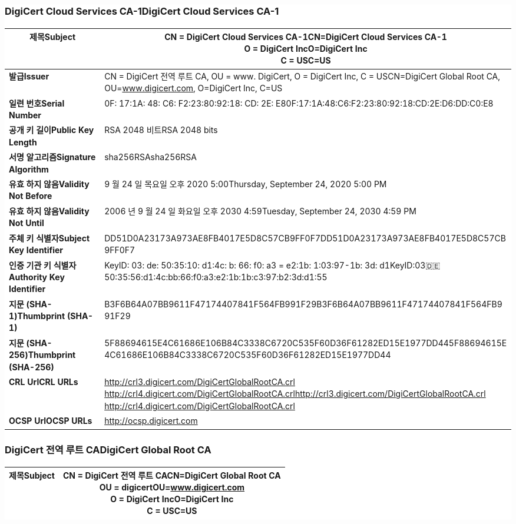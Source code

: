 ### <a name="digicert-cloud-services-ca-1"></a><span data-ttu-id="166c3-179">**DigiCert Cloud Services CA-1**</span><span class="sxs-lookup"><span data-stu-id="166c3-179">**DigiCert Cloud Services CA-1**</span></span>

| <span data-ttu-id="166c3-180">**제목**</span><span class="sxs-lookup"><span data-stu-id="166c3-180">**Subject**</span></span> | <span data-ttu-id="166c3-181">CN = DigiCert Cloud Services CA-1</span><span class="sxs-lookup"><span data-stu-id="166c3-181">CN=DigiCert Cloud Services CA-1</span></span><br><span data-ttu-id="166c3-182">O = DigiCert Inc</span><span class="sxs-lookup"><span data-stu-id="166c3-182">O=DigiCert Inc</span></span><br><span data-ttu-id="166c3-183">C = US</span><span class="sxs-lookup"><span data-stu-id="166c3-183">C=US</span></span> |
| --- | --- |
| <span data-ttu-id="166c3-184">**발급**</span><span class="sxs-lookup"><span data-stu-id="166c3-184">**Issuer**</span></span> | <span data-ttu-id="166c3-185">CN = DigiCert 전역 루트 CA, OU = www. DigiCert, O = DigiCert Inc, C = US</span><span class="sxs-lookup"><span data-stu-id="166c3-185">CN=DigiCert Global Root CA, OU=www.digicert.com, O=DigiCert Inc, C=US</span></span> |
| <span data-ttu-id="166c3-186">**일련 번호**</span><span class="sxs-lookup"><span data-stu-id="166c3-186">**Serial Number**</span></span> | <span data-ttu-id="166c3-187">0F: 17:1A: 48: C6: F2:23:80:92:18: CD: 2E: E8</span><span class="sxs-lookup"><span data-stu-id="166c3-187">0F:17:1A:48:C6:F2:23:80:92:18:CD:2E:D6:DD:C0:E8</span></span> |
| <span data-ttu-id="166c3-188">**공개 키 길이**</span><span class="sxs-lookup"><span data-stu-id="166c3-188">**Public Key Length**</span></span> | <span data-ttu-id="166c3-189">RSA 2048 비트</span><span class="sxs-lookup"><span data-stu-id="166c3-189">RSA 2048 bits</span></span> |
| <span data-ttu-id="166c3-190">**서명 알고리즘**</span><span class="sxs-lookup"><span data-stu-id="166c3-190">**Signature Algorithm**</span></span> | <span data-ttu-id="166c3-191">sha256RSA</span><span class="sxs-lookup"><span data-stu-id="166c3-191">sha256RSA</span></span> |
| <span data-ttu-id="166c3-192">**유효 하지 않음**</span><span class="sxs-lookup"><span data-stu-id="166c3-192">**Validity Not Before**</span></span> | <span data-ttu-id="166c3-193">9 월 24 일 목요일 오후 2020 5:00</span><span class="sxs-lookup"><span data-stu-id="166c3-193">Thursday, September 24, 2020 5:00 PM</span></span> |
| <span data-ttu-id="166c3-194">**유효 하지 않음**</span><span class="sxs-lookup"><span data-stu-id="166c3-194">**Validity Not Until**</span></span> | <span data-ttu-id="166c3-195">2006 년 9 월 24 일 화요일 오후 2030 4:59</span><span class="sxs-lookup"><span data-stu-id="166c3-195">Tuesday, September 24, 2030 4:59 PM</span></span> |
| <span data-ttu-id="166c3-196">**주체 키 식별자**</span><span class="sxs-lookup"><span data-stu-id="166c3-196">**Subject Key Identifier**</span></span> | <span data-ttu-id="166c3-197">DD51D0A23173A973AE8FB4017E5D8C57CB9FF0F7</span><span class="sxs-lookup"><span data-stu-id="166c3-197">DD51D0A23173A973AE8FB4017E5D8C57CB9FF0F7</span></span> |
| <span data-ttu-id="166c3-198">**인증 기관 키 식별자**</span><span class="sxs-lookup"><span data-stu-id="166c3-198">**Authority Key Identifier**</span></span> | <span data-ttu-id="166c3-199">KeyID: 03: de: 50:35:10: d1:4c: b: 66: f0: a3 = e2:1b: 1:03:97-1b: 3d: d1</span><span class="sxs-lookup"><span data-stu-id="166c3-199">KeyID:03:de:50:35:56:d1:4c:bb:66:f0:a3:e2:1b:1b:c3:97:b2:3d:d1:55</span></span> |
| <span data-ttu-id="166c3-200">**지문 (SHA-1)**</span><span class="sxs-lookup"><span data-stu-id="166c3-200">**Thumbprint (SHA-1)**</span></span> | <span data-ttu-id="166c3-201">B3F6B64A07BB9611F47174407841F564FB991F29</span><span class="sxs-lookup"><span data-stu-id="166c3-201">B3F6B64A07BB9611F47174407841F564FB991F29</span></span> |
| <span data-ttu-id="166c3-202">**지문 (SHA-256)**</span><span class="sxs-lookup"><span data-stu-id="166c3-202">**Thumbprint (SHA-256)**</span></span> | <span data-ttu-id="166c3-203">5F88694615E4C61686E106B84C3338C6720C535F60D36F61282ED15E1977DD44</span><span class="sxs-lookup"><span data-stu-id="166c3-203">5F88694615E4C61686E106B84C3338C6720C535F60D36F61282ED15E1977DD44</span></span> |
| <span data-ttu-id="166c3-204">**CRL Url**</span><span class="sxs-lookup"><span data-stu-id="166c3-204">**CRL URLs**</span></span> | <span data-ttu-id="166c3-205">http://crl3.digicert.com/DigiCertGlobalRootCA.crl http://crl4.digicert.com/DigiCertGlobalRootCA.crl</span><span class="sxs-lookup"><span data-stu-id="166c3-205">http://crl3.digicert.com/DigiCertGlobalRootCA.crl http://crl4.digicert.com/DigiCertGlobalRootCA.crl</span></span> |
| <span data-ttu-id="166c3-206">**OCSP Url**</span><span class="sxs-lookup"><span data-stu-id="166c3-206">**OCSP URLs**</span></span> | http://ocsp.digicert.com |

### <a name="digicert-global-root-ca"></a><span data-ttu-id="166c3-207">**DigiCert 전역 루트 CA**</span><span class="sxs-lookup"><span data-stu-id="166c3-207">**DigiCert Global Root CA**</span></span>

| <span data-ttu-id="166c3-208">**제목**</span><span class="sxs-lookup"><span data-stu-id="166c3-208">**Subject**</span></span> | <span data-ttu-id="166c3-209">CN = DigiCert 전역 루트 CA</span><span class="sxs-lookup"><span data-stu-id="166c3-209">CN=DigiCert Global Root CA</span></span><br><span data-ttu-id="166c3-210">OU = digicert</span><span class="sxs-lookup"><span data-stu-id="166c3-210">OU=www.digicert.com</span></span><br><span data-ttu-id="166c3-211">O = DigiCert Inc</span><span class="sxs-lookup"><span data-stu-id="166c3-211">O=DigiCert Inc</span></span><br><span data-ttu-id="166c3-212">C = US</span><span class="sxs-lookup"><span data-stu-id="166c3-212">C=US</span></span> |
| --- | --- |